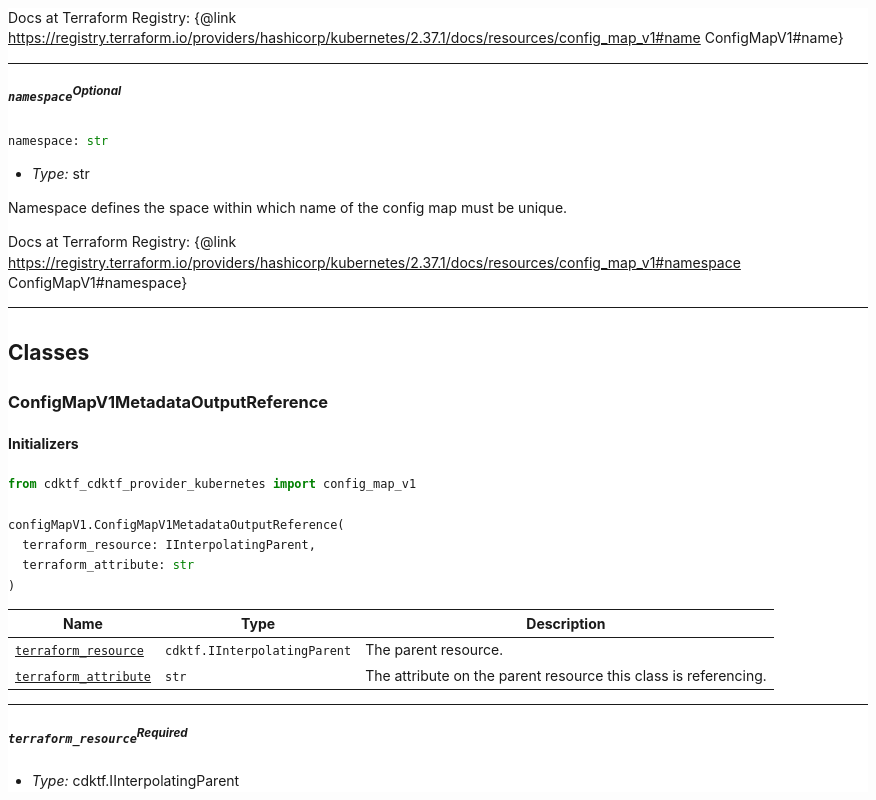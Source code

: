 Docs at Terraform Registry: {@link https://registry.terraform.io/providers/hashicorp/kubernetes/2.37.1/docs/resources/config_map_v1#name ConfigMapV1#name}

---

##### `namespace`<sup>Optional</sup> <a name="namespace" id="@cdktf/provider-kubernetes.configMapV1.ConfigMapV1Metadata.property.namespace"></a>

```python
namespace: str
```

- *Type:* str

Namespace defines the space within which name of the config map must be unique.

Docs at Terraform Registry: {@link https://registry.terraform.io/providers/hashicorp/kubernetes/2.37.1/docs/resources/config_map_v1#namespace ConfigMapV1#namespace}

---

## Classes <a name="Classes" id="Classes"></a>

### ConfigMapV1MetadataOutputReference <a name="ConfigMapV1MetadataOutputReference" id="@cdktf/provider-kubernetes.configMapV1.ConfigMapV1MetadataOutputReference"></a>

#### Initializers <a name="Initializers" id="@cdktf/provider-kubernetes.configMapV1.ConfigMapV1MetadataOutputReference.Initializer"></a>

```python
from cdktf_cdktf_provider_kubernetes import config_map_v1

configMapV1.ConfigMapV1MetadataOutputReference(
  terraform_resource: IInterpolatingParent,
  terraform_attribute: str
)
```

| **Name** | **Type** | **Description** |
| --- | --- | --- |
| <code><a href="#@cdktf/provider-kubernetes.configMapV1.ConfigMapV1MetadataOutputReference.Initializer.parameter.terraformResource">terraform_resource</a></code> | <code>cdktf.IInterpolatingParent</code> | The parent resource. |
| <code><a href="#@cdktf/provider-kubernetes.configMapV1.ConfigMapV1MetadataOutputReference.Initializer.parameter.terraformAttribute">terraform_attribute</a></code> | <code>str</code> | The attribute on the parent resource this class is referencing. |

---

##### `terraform_resource`<sup>Required</sup> <a name="terraform_resource" id="@cdktf/provider-kubernetes.configMapV1.ConfigMapV1MetadataOutputReference.Initializer.parameter.terraformResource"></a>

- *Type:* cdktf.IInterpolatingParent
